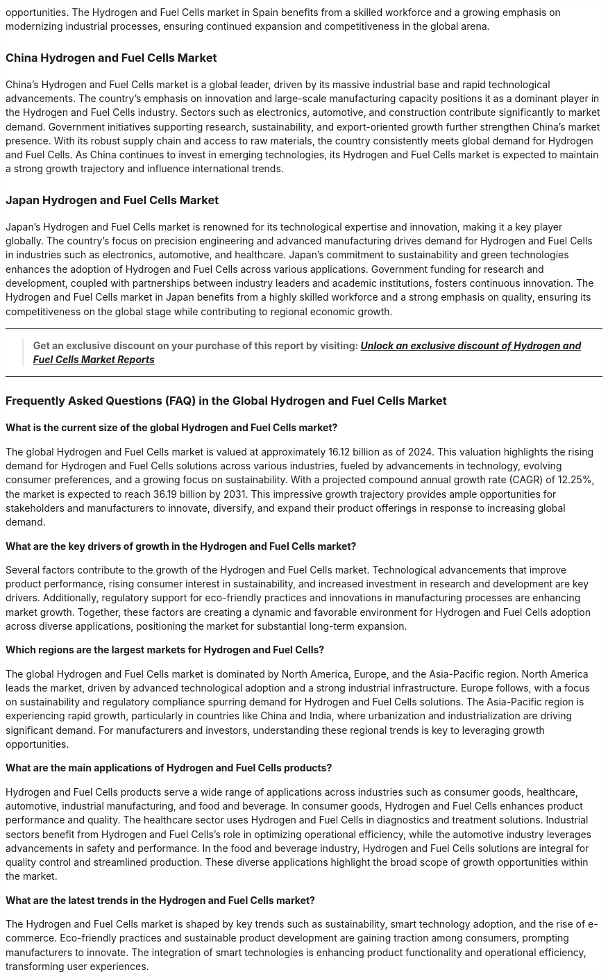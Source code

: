 opportunities. The Hydrogen and Fuel Cells market in Spain benefits from a skilled workforce and a growing emphasis on modernizing industrial processes, ensuring continued expansion and competitiveness in the global arena.</p><h3>China Hydrogen and Fuel Cells Market</h3><p>China&rsquo;s Hydrogen and Fuel Cells market is a global leader, driven by its massive industrial base and rapid technological advancements. The country&rsquo;s emphasis on innovation and large-scale manufacturing capacity positions it as a dominant player in the Hydrogen and Fuel Cells industry. Sectors such as electronics, automotive, and construction contribute significantly to market demand. Government initiatives supporting research, sustainability, and export-oriented growth further strengthen China&rsquo;s market presence. With its robust supply chain and access to raw materials, the country consistently meets global demand for Hydrogen and Fuel Cells. As China continues to invest in emerging technologies, its Hydrogen and Fuel Cells market is expected to maintain a strong growth trajectory and influence international trends.</p><h3>Japan Hydrogen and Fuel Cells Market</h3><p>Japan&rsquo;s Hydrogen and Fuel Cells market is renowned for its technological expertise and innovation, making it a key player globally. The country&rsquo;s focus on precision engineering and advanced manufacturing drives demand for Hydrogen and Fuel Cells in industries such as electronics, automotive, and healthcare. Japan&rsquo;s commitment to sustainability and green technologies enhances the adoption of Hydrogen and Fuel Cells across various applications. Government funding for research and development, coupled with partnerships between industry leaders and academic institutions, fosters continuous innovation. The Hydrogen and Fuel Cells market in Japan benefits from a highly skilled workforce and a strong emphasis on quality, ensuring its competitiveness on the global stage while contributing to regional economic growth.</p><hr /><blockquote><p><strong>Get an exclusive discount on your purchase of this report by visiting: <em><a href="://marketresearchpulse.com/ask-for-discount/142389?utm_source=Github&amp;utm_medium=0112">Unlock an exclusive discount of Hydrogen and Fuel Cells Market Reports</a></em>&nbsp;</strong></p></blockquote><hr /><h3>Frequently Asked Questions (FAQ) in the Global Hydrogen and Fuel Cells Market</h3><p><strong>What is the current size of the global Hydrogen and Fuel Cells market?</strong></p><p>The global Hydrogen and Fuel Cells market is valued at approximately 16.12 billion as of 2024. This valuation highlights the rising demand for Hydrogen and Fuel Cells solutions across various industries, fueled by advancements in technology, evolving consumer preferences, and a growing focus on sustainability. With a projected compound annual growth rate (CAGR) of 12.25%, the market is expected to reach 36.19 billion by 2031. This impressive growth trajectory provides ample opportunities for stakeholders and manufacturers to innovate, diversify, and expand their product offerings in response to increasing global demand.</p><p><strong>What are the key drivers of growth in the Hydrogen and Fuel Cells market?</strong></p><p>Several factors contribute to the growth of the Hydrogen and Fuel Cells market. Technological advancements that improve product performance, rising consumer interest in sustainability, and increased investment in research and development are key drivers. Additionally, regulatory support for eco-friendly practices and innovations in manufacturing processes are enhancing market growth. Together, these factors are creating a dynamic and favorable environment for Hydrogen and Fuel Cells adoption across diverse applications, positioning the market for substantial long-term expansion.</p><p><strong>Which regions are the largest markets for Hydrogen and Fuel Cells?</strong></p><p>The global Hydrogen and Fuel Cells market is dominated by North America, Europe, and the Asia-Pacific region. North America leads the market, driven by advanced technological adoption and a strong industrial infrastructure. Europe follows, with a focus on sustainability and regulatory compliance spurring demand for Hydrogen and Fuel Cells solutions. The Asia-Pacific region is experiencing rapid growth, particularly in countries like China and India, where urbanization and industrialization are driving significant demand. For manufacturers and investors, understanding these regional trends is key to leveraging growth opportunities.</p><p><strong>What are the main applications of Hydrogen and Fuel Cells products?</strong></p><p>Hydrogen and Fuel Cells products serve a wide range of applications across industries such as consumer goods, healthcare, automotive, industrial manufacturing, and food and beverage. In consumer goods, Hydrogen and Fuel Cells enhances product performance and quality. The healthcare sector uses Hydrogen and Fuel Cells in diagnostics and treatment solutions. Industrial sectors benefit from Hydrogen and Fuel Cells&rsquo;s role in optimizing operational efficiency, while the automotive industry leverages advancements in safety and performance. In the food and beverage industry, Hydrogen and Fuel Cells solutions are integral for quality control and streamlined production. These diverse applications highlight the broad scope of growth opportunities within the market.</p><p><strong>What are the latest trends in the Hydrogen and Fuel Cells market?</strong></p><p>The Hydrogen and Fuel Cells market is shaped by key trends such as sustainability, smart technology adoption, and the rise of e-commerce. Eco-friendly practices and sustainable product development are gaining traction among consumers, prompting manufacturers to innovate. The integration of smart technologies is enhancing product functionality and operational efficiency, transforming user experiences.